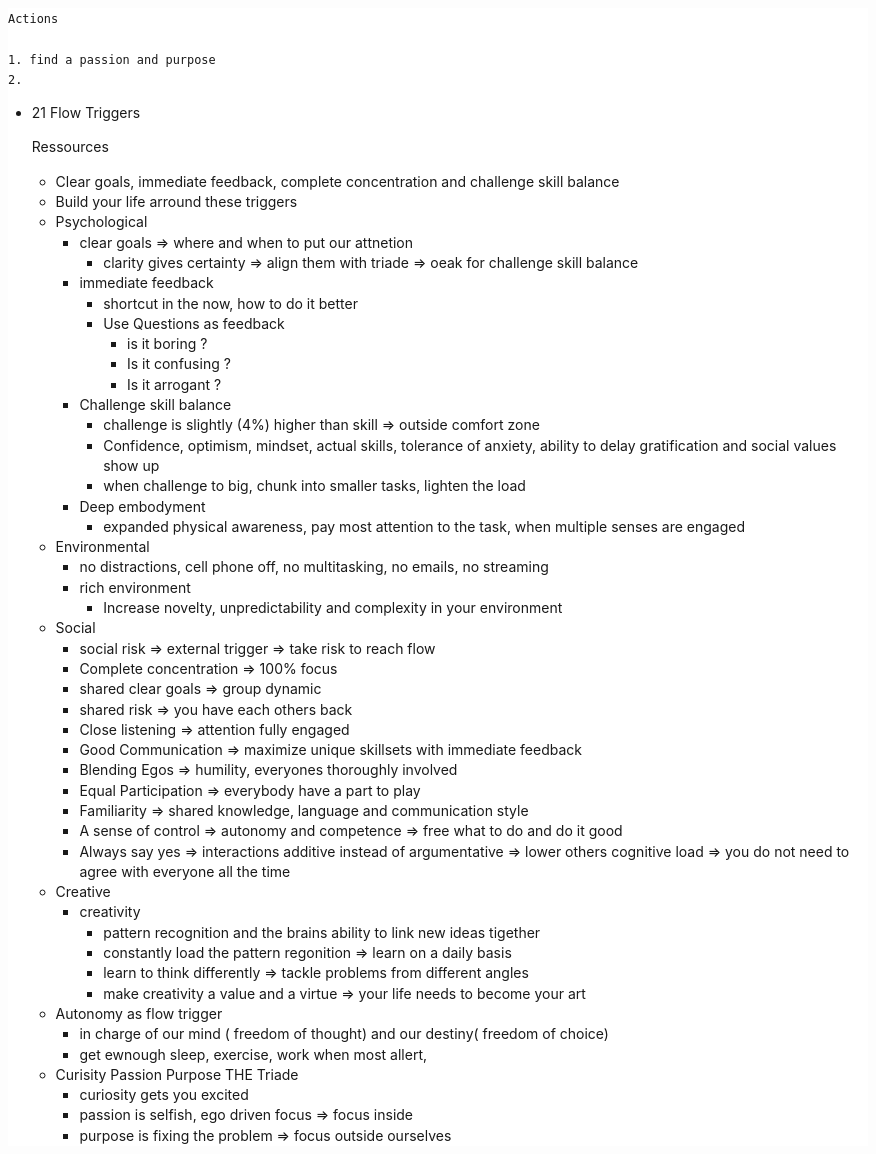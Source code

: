    Actions
    
    1. find a passion and purpose 
    2. 
- 21 Flow Triggers
    
    Ressources
    
    - Clear goals, immediate feedback, complete concentration and challenge skill balance
    - Build your life arround these triggers
    - Psychological
        - clear goals ⇒ where and when to put our attnetion
            - clarity gives certainty ⇒ align them with triade ⇒ oeak for challenge skill balance
        - immediate feedback
            - shortcut in the now, how to do it better
            - Use Questions as feedback
                - is it boring ?
                - Is it confusing ?
                - Is it arrogant ?
        - Challenge skill balance
            - challenge is slightly (4%) higher than skill ⇒ outside comfort zone
            - Confidence, optimism, mindset, actual skills, tolerance of anxiety, ability to delay gratification and social values show up
            - when challenge to big, chunk into smaller tasks, lighten the load
        - Deep embodyment
            - expanded physical awareness, pay most attention to the task, when multiple senses are engaged
    - Environmental
        - no distractions, cell phone off, no multitasking, no emails, no streaming
        - rich environment
            - Increase novelty, unpredictability and complexity in your environment
    - Social
        - social risk ⇒ external trigger ⇒ take risk to reach flow
        - Complete concentration ⇒ 100% focus
        - shared clear goals ⇒ group dynamic
        - shared risk ⇒ you have each others back
        - Close listening ⇒  attention fully engaged
        - Good Communication ⇒ maximize unique skillsets  with immediate feedback
        - Blending Egos ⇒ humility, everyones thoroughly involved
        - Equal Participation ⇒ everybody have a part to play
        - Familiarity ⇒ shared knowledge, language and communication style
        - A sense of control ⇒ autonomy and competence ⇒ free what to do and do it good
        - Always say yes ⇒ interactions additive instead of argumentative ⇒ lower others cognitive load ⇒ you do not need to agree with everyone all the time
    - Creative
        - creativity
            - pattern recognition and the brains ability to link new ideas tigether
            - constantly load the pattern regonition ⇒ learn on a daily basis
            - learn to think differently ⇒ tackle problems from different angles
            - make creativity a value and a virtue ⇒ your life needs to become your art
    - Autonomy as flow trigger
        - in charge of our mind ( freedom of thought) and our destiny( freedom of choice)
        - get ewnough sleep, exercise, work when most allert,
    - Curisity Passion Purpose THE Triade
        - curiosity gets you excited
        - passion is selfish, ego driven focus ⇒ focus inside
        - purpose is fixing the problem ⇒ focus outside ourselves
    